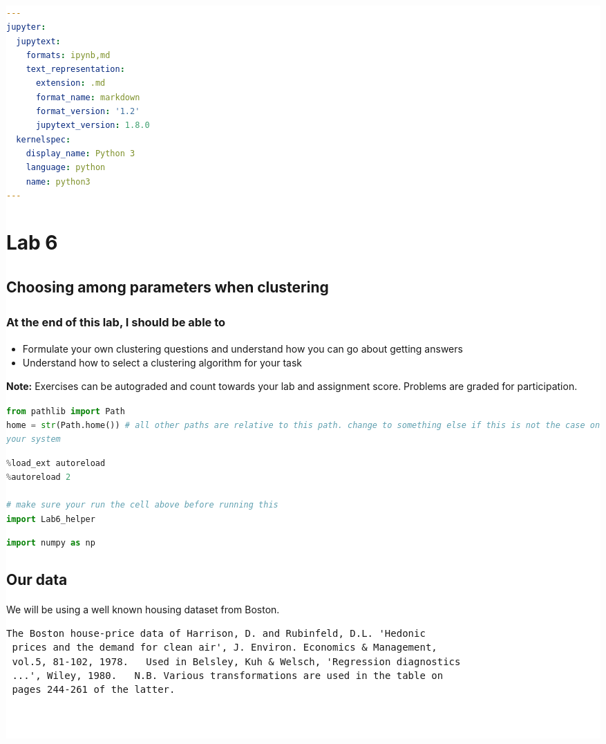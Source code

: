 ```yaml
---
jupyter:
  jupytext:
    formats: ipynb,md
    text_representation:
      extension: .md
      format_name: markdown
      format_version: '1.2'
      jupytext_version: 1.8.0
  kernelspec:
    display_name: Python 3
    language: python
    name: python3
---
```


# Lab 6

## Choosing among parameters when clustering

### At the end of this lab, I should be able to
* Formulate your own clustering questions and understand how you can go about getting answers
* Understand how to select a clustering algorithm for your task

**Note:** Exercises can be autograded and count towards your lab and assignment score. Problems are graded for participation.

```python
from pathlib import Path
home = str(Path.home()) # all other paths are relative to this path. change to something else if this is not the case on your system
```

```python
%load_ext autoreload
%autoreload 2

# make sure your run the cell above before running this
import Lab6_helper
```

```python
import numpy as np
```

## Our data
We will be using a well known housing dataset from Boston.
<pre>
The Boston house-price data of Harrison, D. and Rubinfeld, D.L. 'Hedonic
 prices and the demand for clean air', J. Environ. Economics & Management,
 vol.5, 81-102, 1978.   Used in Belsley, Kuh & Welsch, 'Regression diagnostics
 ...', Wiley, 1980.   N.B. Various transformations are used in the table on
 pages 244-261 of the latter.
